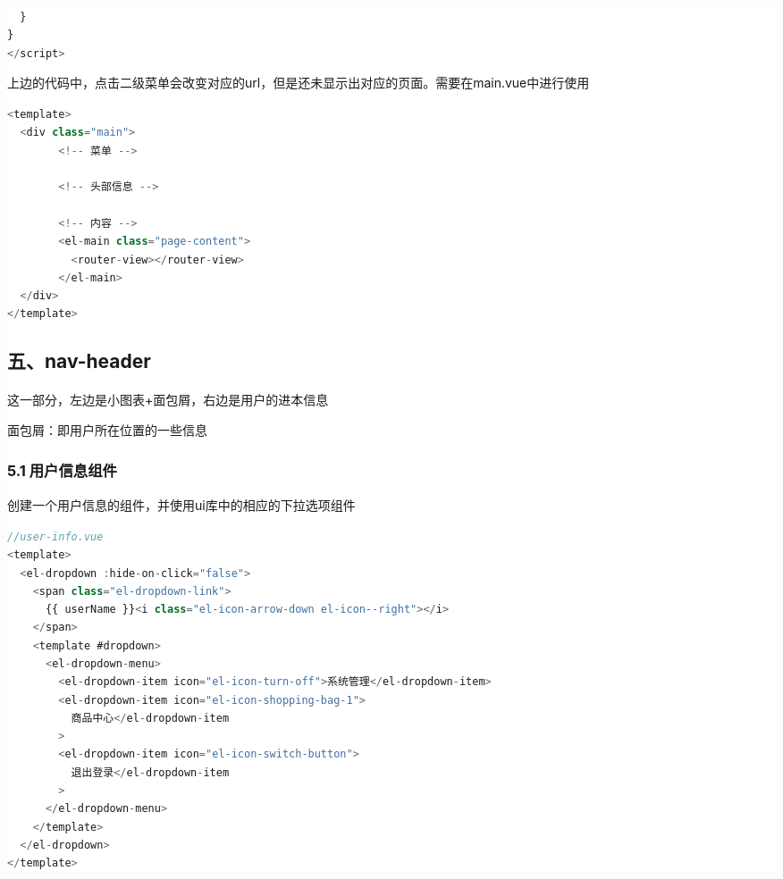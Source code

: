 ```js
  }
}
</script>
```

上边的代码中，点击二级菜单会改变对应的url，但是还未显示出对应的页面。需要在main.vue中进行使用

```js
<template>
  <div class="main">
        <!-- 菜单 -->

        <!-- 头部信息 -->

        <!-- 内容 -->
        <el-main class="page-content">
          <router-view></router-view>
        </el-main>
  </div>
</template>

```



## 五、nav-header

这一部分，左边是小图表+面包屑，右边是用户的进本信息

面包屑：即用户所在位置的一些信息



### 5.1 用户信息组件

创建一个用户信息的组件，并使用ui库中的相应的下拉选项组件

```js
//user-info.vue
<template>
  <el-dropdown :hide-on-click="false">
    <span class="el-dropdown-link">
      {{ userName }}<i class="el-icon-arrow-down el-icon--right"></i>
    </span>
    <template #dropdown>
      <el-dropdown-menu>
        <el-dropdown-item icon="el-icon-turn-off">系统管理</el-dropdown-item>
        <el-dropdown-item icon="el-icon-shopping-bag-1">
          商品中心</el-dropdown-item
        >
        <el-dropdown-item icon="el-icon-switch-button">
          退出登录</el-dropdown-item
        >
      </el-dropdown-menu>
    </template>
  </el-dropdown>
</template>

```
